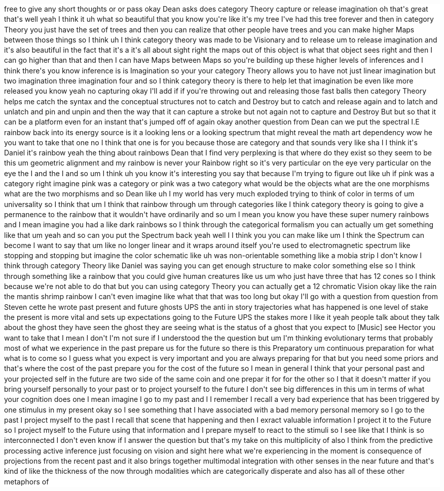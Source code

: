 free to give any short thoughts or or pass okay Dean asks does category Theory capture or release imagination oh that's great that's well yeah I think it uh what so beautiful that you know you're like it's my tree I've had this tree forever and then in category Theory you just have the set of trees and then you can realize that other people have trees and you can make higher Maps between those things so I think uh I think category theory was made to be Visionary and to release um to release imagination and it's also beautiful in the fact that it's a it's all about sight right the maps out of this object is what that object sees right and then I can go higher than that and then I can have Maps between Maps so you're building up these higher levels of inferences and I think there's you know inference is is Imagination so your your category Theory allows you to have not just linear imagination but two imagination three imagination four and so I think category theory is there to help let that imagination be even like more released you know yeah no capturing okay I'll add if if you're throwing out and releasing those fast balls then category Theory helps me catch the syntax and the conceptual structures not to catch and Destroy but to catch and release again and to latch and unlatch and pin and unpin and then the way that it can capture a stroke but not again not to capture and Destroy But but so that it can be a platform even for an instant that's jumped off of again okay another question from Dean can we put the spectral I.E rainbow back into its energy source is it a looking lens or a looking spectrum that might reveal the math art dependency wow he you want to take that one no I think that one is for you because those are category and that sounds very like sha I I think it's Daniel it's rainbow yeah the thing about rainbows Dean that I find very perplexing is that where do they exist so they seem to be this um geometric alignment and my rainbow is never your Rainbow right so it's very particular on the eye very particular on the eye the I and the I and so um I think uh you know it's interesting you say that because I'm trying to figure out like uh if pink was a category right imagine pink was a category or pink was a two category what would be the objects what are the one morphisms what are the two morphisms and so Dean like uh I my world has very much exploded trying to think of color in terms of um universality so I think that um I think that rainbow through um through categories like I think category theory is going to give a permanence to the rainbow that it wouldn't have ordinarily and so um I mean you know you have these super numery rainbows and I mean imagine you had a like dark rainbows so I think through the categorical formalism you can actually um get something like that um yeah and so can you put the Spectrum back yeah well I I think you you can make like um I think the Spectrum can become I want to say that um like no longer linear and it wraps around itself you're used to electromagnetic spectrum like stopping and stopping but imagine the color schematic like uh was non-orientable something like a mobia strip I don't know I think through category Theory like Daniel was saying you can get enough structure to make color something else so I think through something like a rainbow that you could give human creatures like us um who just have three that has 12 cones so I think because we're not able to do that but you can using category Theory you can actually get a 12 chromatic Vision okay like the rain the mantis shrimp rainbow I can't even imagine like what that that was too long but okay I'll go with a question from question from Steven cette he wrote past present and future ghosts UPS the anti in story trajectories what has happened is one level of stake the present is more vital and sets up expectations going to the Future UPS the stakes more I like it yeah people talk about they talk about the ghost they have seen the ghost they are seeing what is the status of a ghost that you expect to [Music] see Hector you want to take that I mean I don't I'm not sure if I understood the the question but um I'm thinking evolutionary terms that probably most of what we experience in the past prepare us for the future so there is this Preparatory um continuous preparation for what what is to come so I guess what you expect is very important and you are always preparing for that but you need some priors and that's where the cost of the past prepare you for the cost of the future so I mean in general I think that your personal past and your projected self in the future are two side of the same coin and one prepar it for for the other so I that it doesn't matter if you bring yourself personally to your past or to project yourself to the future I don't see big differences in this um in terms of what your cognition does one I mean imagine I go to my past and I I remember I recall a very bad experience that has been triggered by one stimulus in my present okay so I see something that I have associated with a bad memory personal memory so I go to the past I project myself to the past I recall that scene that happening and then I exract valuable information I project it to the Future so I project myself to the Future using that information and I prepare myself to react to the stimuli so I see like that I think is so interconnected I don't even know if I answer the question but that's my take on this multiplicity of also I think from the predictive processing active inference just focusing on vision and sight here what we're experiencing in the moment is consequence of projections from the recent past and it also brings together multimodal integration with other senses in the near future and that's kind of like the thickness of the now through modalities which are categorically disperate and also has all of these other metaphors of